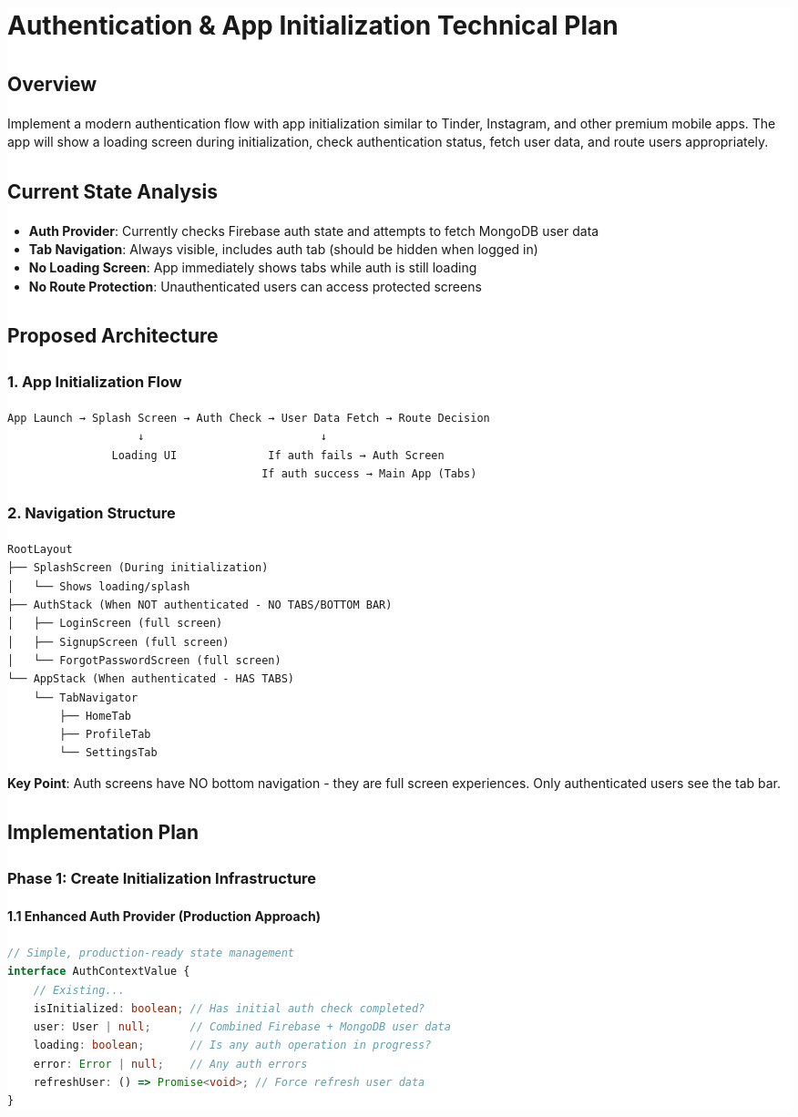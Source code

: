 # Authentication & App Initialization Technical Plan

## Overview
Implement a modern authentication flow with app initialization similar to Tinder, Instagram, and other premium mobile apps. The app will show a loading screen during initialization, check authentication status, fetch user data, and route users appropriately.

## Current State Analysis
- **Auth Provider**: Currently checks Firebase auth state and attempts to fetch MongoDB user data
- **Tab Navigation**: Always visible, includes auth tab (should be hidden when logged in)
- **No Loading Screen**: App immediately shows tabs while auth is still loading
- **No Route Protection**: Unauthenticated users can access protected screens

## Proposed Architecture

### 1. App Initialization Flow
```
App Launch → Splash Screen → Auth Check → User Data Fetch → Route Decision
                    ↓                           ↓
                Loading UI              If auth fails → Auth Screen
                                       If auth success → Main App (Tabs)
```

### 2. Navigation Structure
```
RootLayout
├── SplashScreen (During initialization)
│   └── Shows loading/splash
├── AuthStack (When NOT authenticated - NO TABS/BOTTOM BAR)
│   ├── LoginScreen (full screen)
│   ├── SignupScreen (full screen)
│   └── ForgotPasswordScreen (full screen)
└── AppStack (When authenticated - HAS TABS)
    └── TabNavigator
        ├── HomeTab
        ├── ProfileTab
        └── SettingsTab
```

**Key Point**: Auth screens have NO bottom navigation - they are full screen experiences. Only authenticated users see the tab bar.

## Implementation Plan

### Phase 1: Create Initialization Infrastructure

#### 1.1 Enhanced Auth Provider (Production Approach)
```typescript
// Simple, production-ready state management
interface AuthContextValue {
    // Existing...
    isInitialized: boolean; // Has initial auth check completed?
    user: User | null;      // Combined Firebase + MongoDB user data
    loading: boolean;       // Is any auth operation in progress?
    error: Error | null;    // Any auth errors
    refreshUser: () => Promise<void>; // Force refresh user data
}
```

